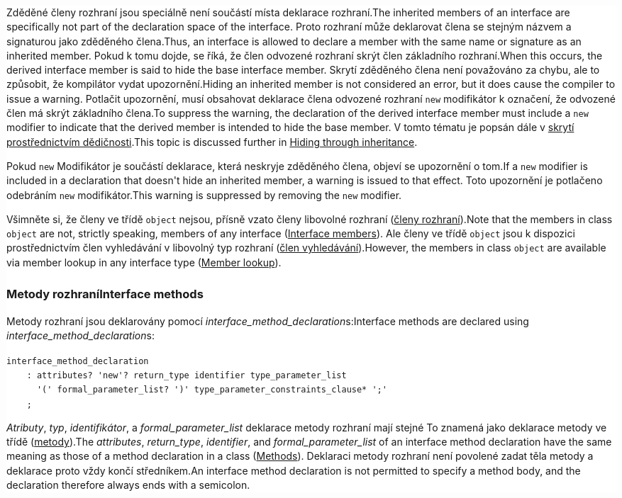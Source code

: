 <span data-ttu-id="d0561-185">Zděděné členy rozhraní jsou speciálně není součástí místa deklarace rozhraní.</span><span class="sxs-lookup"><span data-stu-id="d0561-185">The inherited members of an interface are specifically not part of the declaration space of the interface.</span></span> <span data-ttu-id="d0561-186">Proto rozhraní může deklarovat člena se stejným názvem a signaturou jako zděděného člena.</span><span class="sxs-lookup"><span data-stu-id="d0561-186">Thus, an interface is allowed to declare a member with the same name or signature as an inherited member.</span></span> <span data-ttu-id="d0561-187">Pokud k tomu dojde, se říká, že člen odvozené rozhraní skrýt člen základního rozhraní.</span><span class="sxs-lookup"><span data-stu-id="d0561-187">When this occurs, the derived interface member is said to hide the base interface member.</span></span> <span data-ttu-id="d0561-188">Skrytí zděděného člena není považováno za chybu, ale to způsobit, že kompilátor vydat upozornění.</span><span class="sxs-lookup"><span data-stu-id="d0561-188">Hiding an inherited member is not considered an error, but it does cause the compiler to issue a warning.</span></span> <span data-ttu-id="d0561-189">Potlačit upozornění, musí obsahovat deklarace člena odvozené rozhraní `new` modifikátor k označení, že odvozené člen má skrýt základního člena.</span><span class="sxs-lookup"><span data-stu-id="d0561-189">To suppress the warning, the declaration of the derived interface member must include a `new` modifier to indicate that the derived member is intended to hide the base member.</span></span> <span data-ttu-id="d0561-190">V tomto tématu je popsán dále v [skrytí prostřednictvím dědičnosti](basic-concepts.md#hiding-through-inheritance).</span><span class="sxs-lookup"><span data-stu-id="d0561-190">This topic is discussed further in [Hiding through inheritance](basic-concepts.md#hiding-through-inheritance).</span></span>

<span data-ttu-id="d0561-191">Pokud `new` Modifikátor je součástí deklarace, která neskryje zděděného člena, objeví se upozornění o tom.</span><span class="sxs-lookup"><span data-stu-id="d0561-191">If a `new` modifier is included in a declaration that doesn't hide an inherited member, a warning is issued to that effect.</span></span> <span data-ttu-id="d0561-192">Toto upozornění je potlačeno odebráním `new` modifikátor.</span><span class="sxs-lookup"><span data-stu-id="d0561-192">This warning is suppressed by removing the `new` modifier.</span></span>

<span data-ttu-id="d0561-193">Všimněte si, že členy ve třídě `object` nejsou, přísně vzato členy libovolné rozhraní ([členy rozhraní](interfaces.md#interface-members)).</span><span class="sxs-lookup"><span data-stu-id="d0561-193">Note that the members in class `object` are not, strictly speaking, members of any interface ([Interface members](interfaces.md#interface-members)).</span></span> <span data-ttu-id="d0561-194">Ale členy ve třídě `object` jsou k dispozici prostřednictvím člen vyhledávání v libovolný typ rozhraní ([člen vyhledávání](expressions.md#member-lookup)).</span><span class="sxs-lookup"><span data-stu-id="d0561-194">However, the members in class `object` are available via member lookup in any interface type ([Member lookup](expressions.md#member-lookup)).</span></span>

### <a name="interface-methods"></a><span data-ttu-id="d0561-195">Metody rozhraní</span><span class="sxs-lookup"><span data-stu-id="d0561-195">Interface methods</span></span>

<span data-ttu-id="d0561-196">Metody rozhraní jsou deklarovány pomocí *interface_method_declaration*s:</span><span class="sxs-lookup"><span data-stu-id="d0561-196">Interface methods are declared using *interface_method_declaration*s:</span></span>

```antlr
interface_method_declaration
    : attributes? 'new'? return_type identifier type_parameter_list
      '(' formal_parameter_list? ')' type_parameter_constraints_clause* ';'
    ;
```

<span data-ttu-id="d0561-197">*Atributy*, *typ*, *identifikátor*, a *formal_parameter_list* deklarace metody rozhraní mají stejné To znamená jako deklarace metody ve třídě ([metody](classes.md#methods)).</span><span class="sxs-lookup"><span data-stu-id="d0561-197">The *attributes*, *return_type*, *identifier*, and *formal_parameter_list* of an interface method declaration have the same meaning as those of a method declaration in a class ([Methods](classes.md#methods)).</span></span> <span data-ttu-id="d0561-198">Deklaraci metody rozhraní není povolené zadat těla metody a deklarace proto vždy končí středníkem.</span><span class="sxs-lookup"><span data-stu-id="d0561-198">An interface method declaration is not permitted to specify a method body, and the declaration therefore always ends with a semicolon.</span></span>

